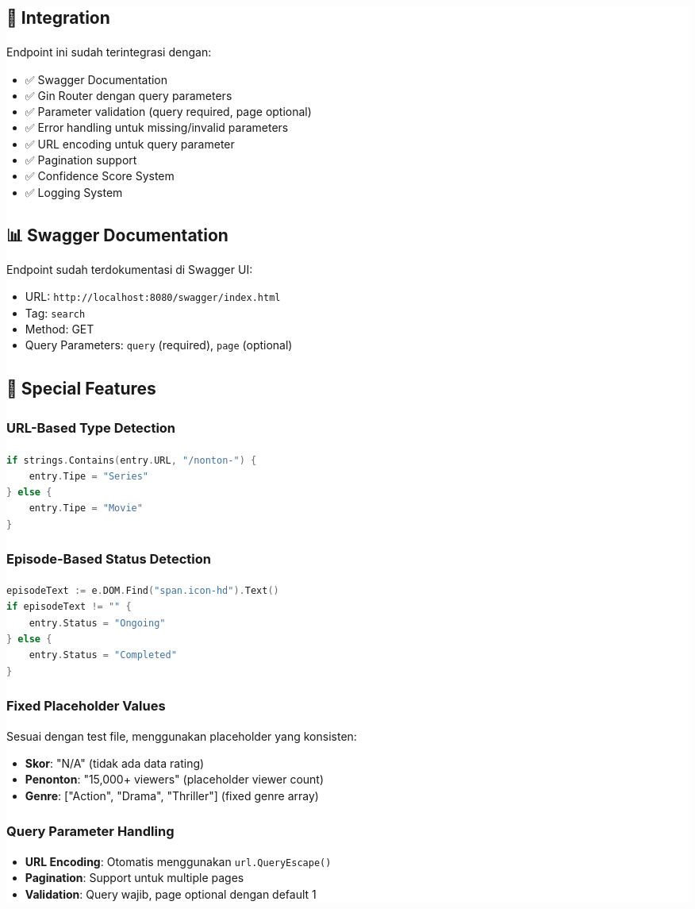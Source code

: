 ## 🚀 Integration

Endpoint ini sudah terintegrasi dengan:
- ✅ Swagger Documentation
- ✅ Gin Router dengan query parameters
- ✅ Parameter validation (query required, page optional)
- ✅ Error handling untuk missing/invalid parameters
- ✅ URL encoding untuk query parameter
- ✅ Pagination support
- ✅ Confidence Score System
- ✅ Logging System

## 📊 Swagger Documentation

Endpoint sudah terdokumentasi di Swagger UI:
- URL: `http://localhost:8080/swagger/index.html`
- Tag: `search`
- Method: GET
- Query Parameters: `query` (required), `page` (optional)

## 🎲 Special Features

### URL-Based Type Detection
```go
if strings.Contains(entry.URL, "/nonton-") {
    entry.Tipe = "Series"
} else {
    entry.Tipe = "Movie"
}
```

### Episode-Based Status Detection
```go
episodeText := e.DOM.Find("span.icon-hd").Text()
if episodeText != "" {
    entry.Status = "Ongoing"
} else {
    entry.Status = "Completed"
}
```

### Fixed Placeholder Values
Sesuai dengan test file, menggunakan placeholder yang konsisten:
- **Skor**: "N/A" (tidak ada data rating)
- **Penonton**: "15,000+ viewers" (placeholder viewer count)
- **Genre**: ["Action", "Drama", "Thriller"] (fixed genre array)

### Query Parameter Handling
- **URL Encoding**: Otomatis menggunakan `url.QueryEscape()`
- **Pagination**: Support untuk multiple pages
- **Validation**: Query wajib, page optional dengan default 1
